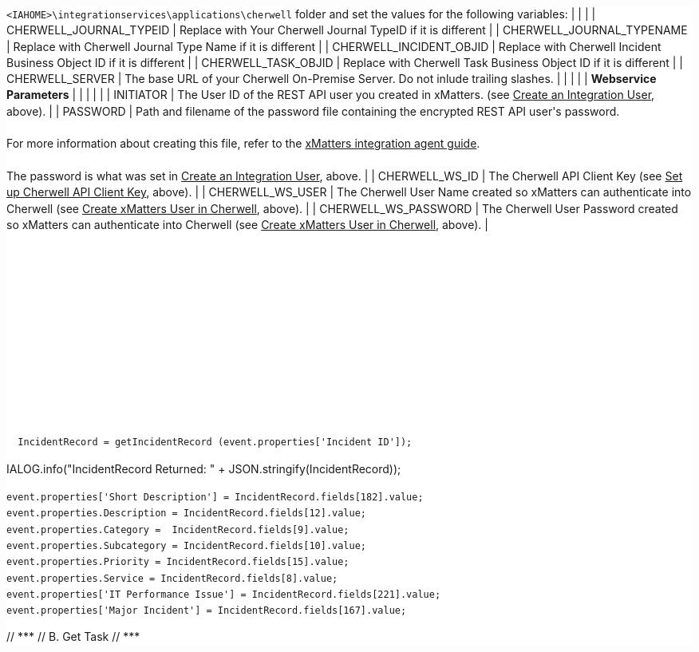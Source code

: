 ```<IAHOME>\integrationservices\applications\cherwell``` folder and set the values for the following variables:
|                                 |       |
| CHERWELL_JOURNAL_TYPEID         | Replace with Your Cherwell Journal TypeID if it is different           |
| CHERWELL_JOURNAL_TYPENAME       | Replace with Cherwell Journal Type Name if it is different             |
| CHERWELL_INCIDENT_OBJID         | Replace with Cherwell Incident Business Object ID if it is different   |
| CHERWELL_TASK_OBJID             | Replace with Cherwell Task Business Object ID if it is different       |
| CHERWELL_SERVER                 | The base URL of your Cherwell On-Premise Server. Do not inlude trailing slashes.                                |
|                                 |       |
| __Webservice Parameters__       |       |
|                                 |       |
| INITIATOR                       | The User ID of the REST API user you created in xMatters. (see [Create an Integration User](https://github.com/m3steele/xm-labs-Cherwell-On-Premise-xMatters#create-an-integration-user), above).      |
| PASSWORD                        | Path and filename of the password file containing the encrypted REST API user's password. <br><br> For more information about creating this file, refer to the [xMatters integration agent guide](https://support.xmatters.com/hc/en-us/articles/202004275).<br><br> The password is what was set in [Create an Integration User](https://github.com/m3steele/xm-labs-Cherwell-On-Premise-xMatters#create-an-integration-user), above.     |
| CHERWELL_WS_ID                  | The Cherwell API Client Key (see [Set up Cherwell API Client Key](https://github.com/m3steele/xm-labs-Cherwell-On-Premise-xMatters#set-up-cherwell-api-client-key), above).      |
| CHERWELL_WS_USER                | The Cherwell User Name created so xMatters can authenticate into Cherwell (see [Create xMatters User in Cherwell](https://github.com/m3steele/xm-labs-Cherwell-On-Premise-xMatters#create-xmatters-user-in-cherwell), above).      |
| CHERWELL_WS_PASSWORD            | The Cherwell User Password created so xMatters can authenticate into Cherwell (see [Create xMatters User in Cherwell](https://github.com/m3steele/xm-labs-Cherwell-On-Premise-xMatters#create-xmatters-user-in-cherwell), above).      |


<br><br><br><br><br><br><br><br><br><br><br>












      IncidentRecord = getIncidentRecord (event.properties['Incident ID']);

 IALOG.info("IncidentRecord Returned: " + JSON.stringify(IncidentRecord));

	event.properties['Short Description'] = IncidentRecord.fields[182].value;
	event.properties.Description = IncidentRecord.fields[12].value;
	event.properties.Category =  IncidentRecord.fields[9].value;
   	event.properties.Subcategory = IncidentRecord.fields[10].value;
   	event.properties.Priority = IncidentRecord.fields[15].value;
	event.properties.Service = IncidentRecord.fields[8].value;
	event.properties['IT Performance Issue'] = IncidentRecord.fields[221].value;
	event.properties['Major Incident'] = IncidentRecord.fields[167].value;


// ***
// B. Get Task
// ***
```